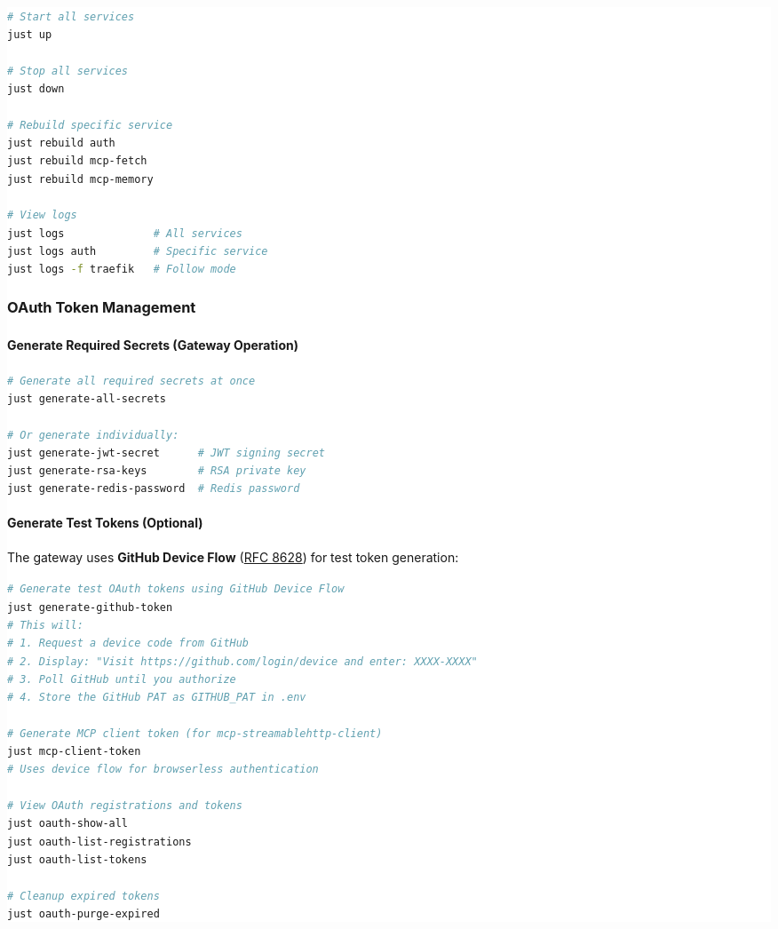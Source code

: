 ```bash
# Start all services
just up

# Stop all services  
just down

# Rebuild specific service
just rebuild auth
just rebuild mcp-fetch
just rebuild mcp-memory

# View logs
just logs              # All services
just logs auth         # Specific service
just logs -f traefik   # Follow mode
```

### OAuth Token Management

#### Generate Required Secrets (Gateway Operation)

```bash
# Generate all required secrets at once
just generate-all-secrets

# Or generate individually:
just generate-jwt-secret      # JWT signing secret
just generate-rsa-keys        # RSA private key  
just generate-redis-password  # Redis password
```

#### Generate Test Tokens (Optional)

The gateway uses **GitHub Device Flow** ([RFC 8628](https://docs.github.com/en/apps/oauth-apps/building-oauth-apps/authorizing-oauth-apps#device-flow)) for test token generation:

```bash
# Generate test OAuth tokens using GitHub Device Flow
just generate-github-token
# This will:
# 1. Request a device code from GitHub
# 2. Display: "Visit https://github.com/login/device and enter: XXXX-XXXX"
# 3. Poll GitHub until you authorize
# 4. Store the GitHub PAT as GITHUB_PAT in .env

# Generate MCP client token (for mcp-streamablehttp-client)
just mcp-client-token
# Uses device flow for browserless authentication

# View OAuth registrations and tokens
just oauth-show-all
just oauth-list-registrations
just oauth-list-tokens

# Cleanup expired tokens
just oauth-purge-expired
```
